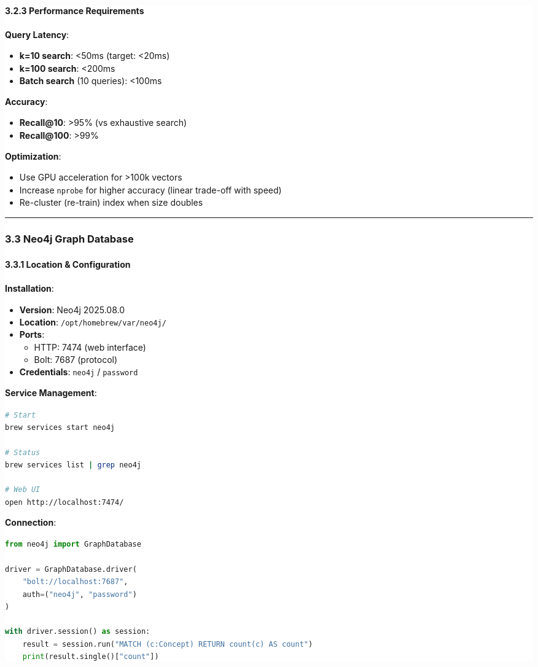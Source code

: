 #### 3.2.3 Performance Requirements

**Query Latency**:
- **k=10 search**: <50ms (target: <20ms)
- **k=100 search**: <200ms
- **Batch search** (10 queries): <100ms

**Accuracy**:
- **Recall@10**: >95% (vs exhaustive search)
- **Recall@100**: >99%

**Optimization**:
- Use GPU acceleration for >100k vectors
- Increase `nprobe` for higher accuracy (linear trade-off with speed)
- Re-cluster (re-train) index when size doubles

---

### 3.3 Neo4j Graph Database

#### 3.3.1 Location & Configuration

**Installation**:
- **Version**: Neo4j 2025.08.0
- **Location**: `/opt/homebrew/var/neo4j/`
- **Ports**:
  - HTTP: 7474 (web interface)
  - Bolt: 7687 (protocol)
- **Credentials**: `neo4j` / `password`

**Service Management**:
```bash
# Start
brew services start neo4j

# Status
brew services list | grep neo4j

# Web UI
open http://localhost:7474/
```

**Connection**:
```python
from neo4j import GraphDatabase

driver = GraphDatabase.driver(
    "bolt://localhost:7687",
    auth=("neo4j", "password")
)

with driver.session() as session:
    result = session.run("MATCH (c:Concept) RETURN count(c) AS count")
    print(result.single()["count"])
```
